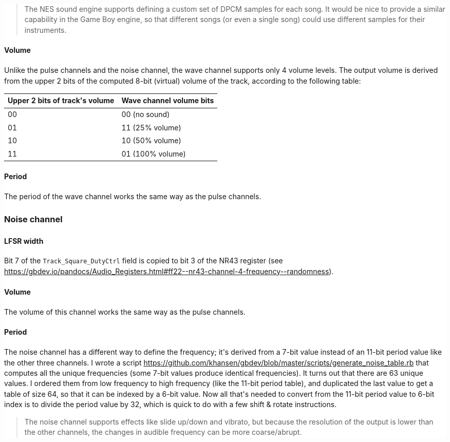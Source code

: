 > The NES sound engine supports defining a custom set of DPCM samples for each
song. It would be nice to provide a similar capability in the Game Boy engine,
so that different songs (or even a single song) could use different samples for
their instruments.

#### Volume

Unlike the pulse channels and the noise channel, the wave channel supports only
4 volume levels. The output volume is derived from the upper 2 bits of the
computed 8-bit (virtual) volume of the track, according to the following table:

| Upper 2 bits of track's volume | Wave channel volume bits |
|--------------------------------|------------------------|
| 00                             | 00 (no sound) |
| 01                             | 11 (25% volume) |
| 10                             | 10 (50% volume) |
| 11                             | 01 (100% volume) |

#### Period

The period of the wave channel works the same way as the pulse channels.

### Noise channel

#### LFSR width

Bit 7 of the `Track_Square_DutyCtrl` field is copied to bit 3 of the NR43
register (see
https://gbdev.io/pandocs/Audio_Registers.html#ff22--nr43-channel-4-frequency--randomness).

#### Volume

The volume of this channel works the same way as the pulse channels.

#### Period

The noise channel has a different way to define the frequency; it's derived
from a 7-bit value instead of an 11-bit period value like the other three
channels. I wrote a script
https://github.com/khansen/gbdev/blob/master/scripts/generate_noise_table.rb
that computes all the unique frequencies (some 7-bit values produce identical
frequencies). It turns out that there are 63 unique values. I ordered them
from low frequency to high frequency (like the 11-bit period table), and
duplicated the last value to get a table of size 64, so that it can be indexed
by a 6-bit value. Now all that's needed to convert from the 11-bit period value
to 6-bit index is to divide the period value by 32, which is quick to do with a
few shift & rotate instructions.

> The noise channel supports effects like slide up/down and vibrato, but
> because the resolution of the output is lower than the other channels, the
> changes in audible frequency can be more coarse/abrupt.
